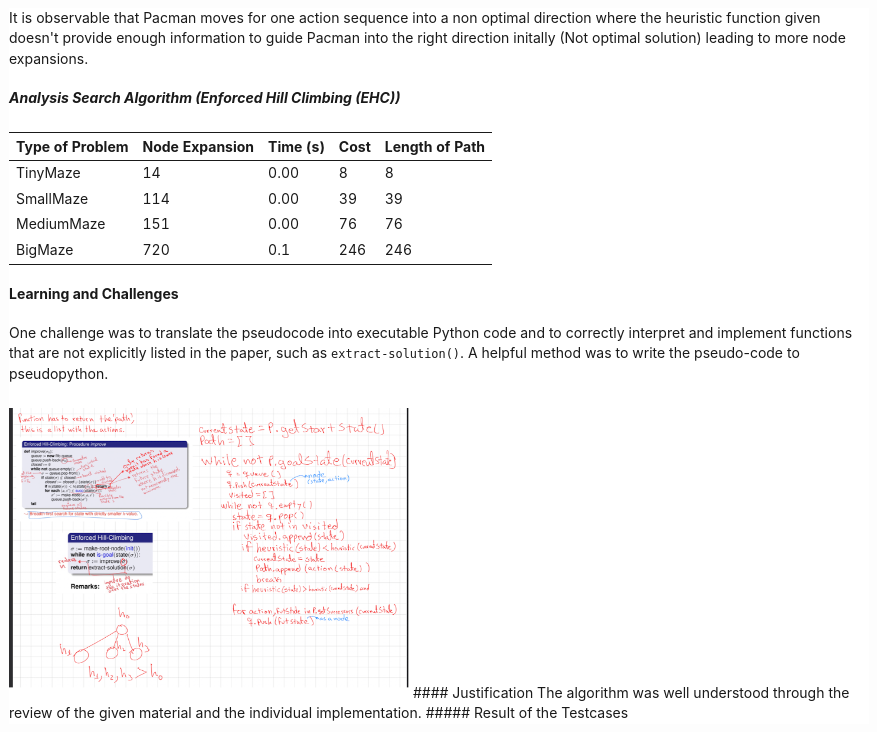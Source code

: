 
It is observable that Pacman moves for one action sequence into a non optimal direction where the heuristic function given doesn't provide enough information to guide Pacman into the right direction initally (Not optimal solution) leading to more node expansions.

##### Analysis Search Algorithm (Enforced Hill Climbing (EHC))
| Type of Problem | Node Expansion | Time (s)| Cost | Length of Path |
|-----------------|----------------|------|------|----------------|
| TinyMaze        | 14             | 0.00 | 8    | 8              |
| SmallMaze       | 114            | 0.00 | 39   | 39             |
| MediumMaze      | 151            | 0.00 | 76   | 76             |
| BigMaze         | 720            | 0.1  | 246  | 246            |


#### Learning and Challenges

One challenge was to translate the pseudocode into executable Python code and to correctly interpret and implement functions that are not explicitly listed in the paper, such as `extract-solution()`. A helpful method was to write the pseudo-code to pseudopython. 

<img src="img/pseudo-code/t1_pseudo.png" alt="Your result" width="400" height="300" />
#### Justification
The algorithm was well understood through the review of the given material and the individual implementation.
##### Result of the Testcases